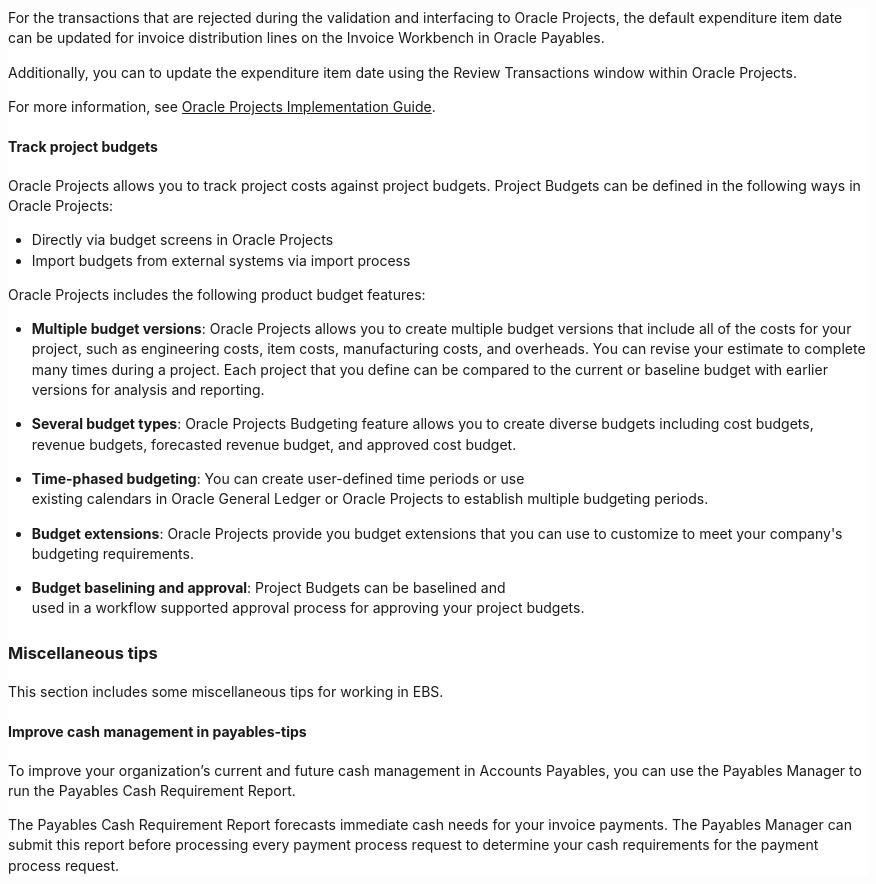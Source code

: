 For the transactions that are rejected during the validation and interfacing
to Oracle Projects, the default expenditure item date can be updated for
invoice distribution lines on the Invoice Workbench in Oracle Payables.

Additionally, you can to update the expenditure item date using the Review
Transactions window within Oracle Projects.

For more information, see [Oracle Projects Implementation Guide](https://docs.oracle.com/cd/E18727_01/doc.121/e13582/T188672T354742.htm#imp_po_expndsuppacc).

#### Track project budgets

Oracle Projects allows you to track project costs against project budgets.
Project Budgets can be defined in the following ways in Oracle Projects:

- Directly via budget screens in Oracle Projects
- Import budgets from external systems via import process

Oracle Projects includes the following product budget features:

- **Multiple budget versions**: Oracle Projects allows you to create multiple
  budget versions that include all of the costs for your project, such as
  engineering costs, item costs, manufacturing costs, and overheads. You can
  revise your estimate to complete many times during a project. Each project
  that you define can be compared to the current or baseline budget with
  earlier versions for analysis and reporting.

- **Several budget types**: Oracle Projects Budgeting feature allows you to
  create diverse budgets including cost budgets, revenue budgets, forecasted
  revenue budget, and approved cost budget.

- **Time-phased budgeting**: You can create user-defined time periods or use  
  existing calendars in Oracle General Ledger or Oracle Projects to establish
  multiple budgeting periods.

- **Budget extensions**: Oracle Projects provide you budget extensions that
  you can use to customize to meet your company's budgeting requirements.

- **Budget baselining and approval**: Project Budgets can be baselined and  
  used in a workflow supported approval process for approving your project
  budgets.

### Miscellaneous tips

This section includes some miscellaneous tips for working in EBS.

#### Improve cash management in payables-tips

To improve your organization’s current and future cash management in Accounts
Payables, you can use the Payables Manager to run the Payables Cash
Requirement Report.

The Payables Cash Requirement Report forecasts immediate cash needs for your
invoice payments. The Payables Manager can submit this report before
processing every payment process request to determine your cash requirements
for the payment process request.
